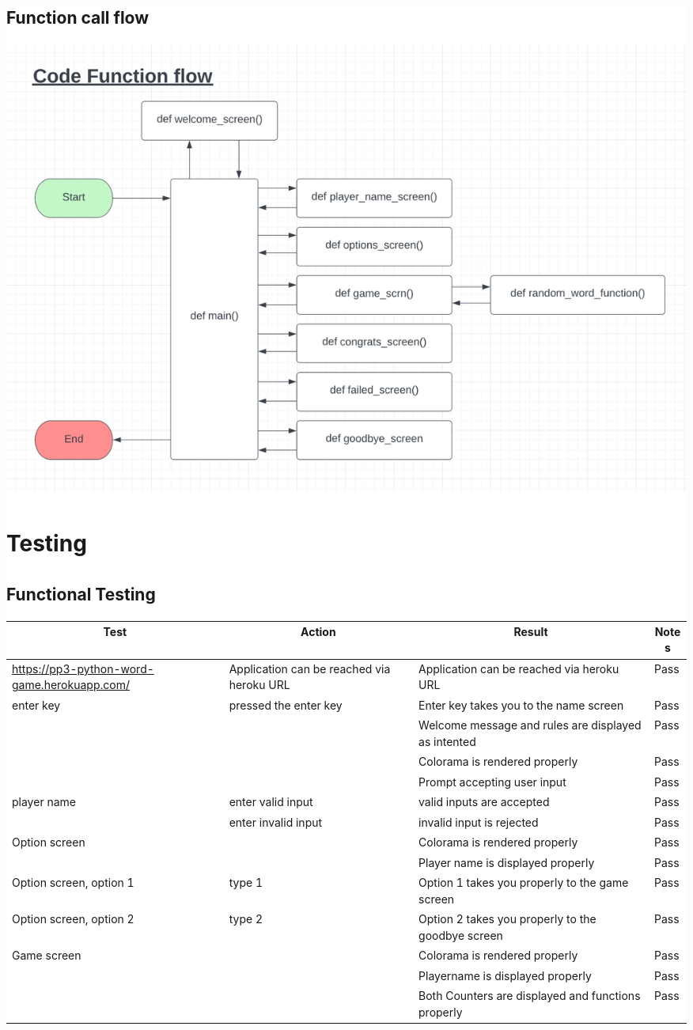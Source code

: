## Function call flow 
![](/asset/images/Code%20Function%20flow.png)

 
# Testing
## Functional Testing
	
| Test | Action | Result | Notes |
| --- | --- | --- | --- | 
| https://pp3-python-word-game.herokuapp.com/ | Application can be reached via heroku URL | Application can be reached via heroku URL | Pass
| enter key | pressed the enter key | Enter key takes you to the name screen | Pass |
|  |  | Welcome message and rules are displayed as intented | Pass |
|  |  | Colorama is rendered properly | Pass |
|  |  | Prompt accepting user input  | Pass |
| player name | enter valid input | valid inputs are accepted | Pass |
|  | enter invalid input | invalid input is rejected | Pass |
| Option screen |  | Colorama is rendered properly | Pass |
|  |  | Player name is displayed properly | Pass |
| Option screen, option 1 | type 1 | Option 1 takes you properly to the game screen | Pass |
| Option screen, option 2 | type 2 | Option 2 takes you properly to the goodbye screen | Pass |
| Game screen |  | Colorama is rendered properly | Pass |
|  |  | Playername is displayed properly | Pass |
|  |  | Both Counters are displayed and functions properly | Pass |